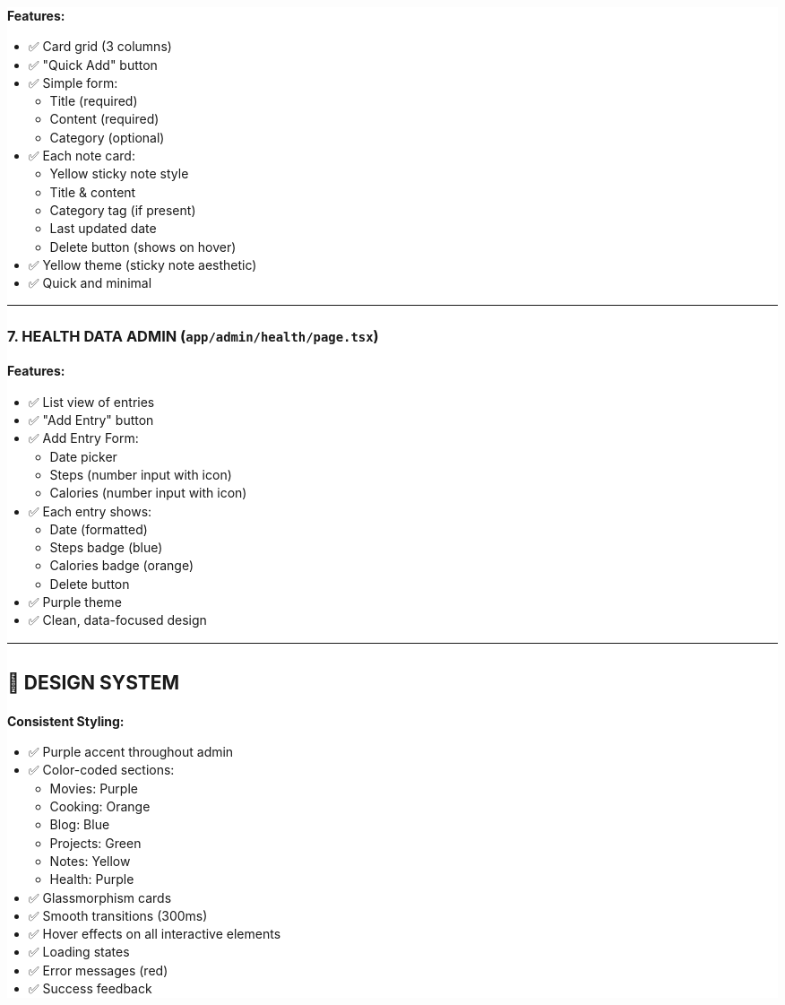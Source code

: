 **Features:**
- ✅ Card grid (3 columns)
- ✅ "Quick Add" button
- ✅ Simple form:
  - Title (required)
  - Content (required)
  - Category (optional)
- ✅ Each note card:
  - Yellow sticky note style
  - Title & content
  - Category tag (if present)
  - Last updated date
  - Delete button (shows on hover)
- ✅ Yellow theme (sticky note aesthetic)
- ✅ Quick and minimal

---

### **7. HEALTH DATA ADMIN (`app/admin/health/page.tsx`)**

**Features:**
- ✅ List view of entries
- ✅ "Add Entry" button
- ✅ Add Entry Form:
  - Date picker
  - Steps (number input with icon)
  - Calories (number input with icon)
- ✅ Each entry shows:
  - Date (formatted)
  - Steps badge (blue)
  - Calories badge (orange)
  - Delete button
- ✅ Purple theme
- ✅ Clean, data-focused design

---

## 🎨 DESIGN SYSTEM

**Consistent Styling:**
- ✅ Purple accent throughout admin
- ✅ Color-coded sections:
  - Movies: Purple
  - Cooking: Orange
  - Blog: Blue
  - Projects: Green
  - Notes: Yellow
  - Health: Purple
- ✅ Glassmorphism cards
- ✅ Smooth transitions (300ms)
- ✅ Hover effects on all interactive elements
- ✅ Loading states
- ✅ Error messages (red)
- ✅ Success feedback
